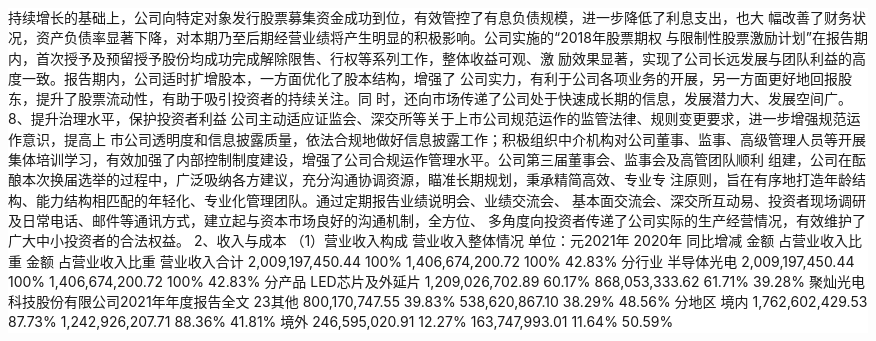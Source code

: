 持续增长的基础上，公司向特定对象发行股票募集资金成功到位，有效管控了有息负债规模，进一步降低了利息支出，也大
幅改善了财务状况，资产负债率显著下降，对本期乃至后期经营业绩将产生明显的积极影响。公司实施的“2018年股票期权
与限制性股票激励计划”在报告期内，首次授予及预留授予股份均成功完成解除限售、行权等系列工作，整体收益可观、激
励效果显著，实现了公司长远发展与团队利益的高度一致。报告期内，公司适时扩增股本，一方面优化了股本结构，增强了
公司实力，有利于公司各项业务的开展，另一方面更好地回报股东，提升了股票流动性，有助于吸引投资者的持续关注。同
时，还向市场传递了公司处于快速成长期的信息，发展潜力大、发展空间广。
8、提升治理水平，保护投资者利益
公司主动适应证监会、深交所等关于上市公司规范运作的监管法律、规则变更要求，进一步增强规范运作意识，提高上
市公司透明度和信息披露质量，依法合规地做好信息披露工作；积极组织中介机构对公司董事、监事、高级管理人员等开展
集体培训学习，有效加强了内部控制制度建设，增强了公司合规运作管理水平。公司第三届董事会、监事会及高管团队顺利
组建，公司在酝酿本次换届选举的过程中，广泛吸纳各方建议，充分沟通协调资源，瞄准长期规划，秉承精简高效、专业专
注原则，旨在有序地打造年龄结构、能力结构相匹配的年轻化、专业化管理团队。通过定期报告业绩说明会、业绩交流会、
基本面交流会、深交所互动易、投资者现场调研及日常电话、邮件等通讯方式，建立起与资本市场良好的沟通机制，全方位、
多角度向投资者传递了公司实际的生产经营情况，有效维护了广大中小投资者的合法权益。
2、收入与成本
（1）营业收入构成
营业收入整体情况
单位：元2021年
2020年
同比增减
金额
占营业收入比重
金额
占营业收入比重
营业收入合计
2,009,197,450.44
100%
1,406,674,200.72
100%
42.83%
分行业
半导体光电
2,009,197,450.44
100%
1,406,674,200.72
100%
42.83%
分产品
LED芯片及外延片
1,209,026,702.89
60.17%
868,053,333.62
61.71%
39.28%
聚灿光电科技股份有限公司2021年年度报告全文
23其他
800,170,747.55
39.83%
538,620,867.10
38.29%
48.56%
分地区
境内
1,762,602,429.53
87.73%
1,242,926,207.71
88.36%
41.81%
境外
246,595,020.91
12.27%
163,747,993.01
11.64%
50.59%